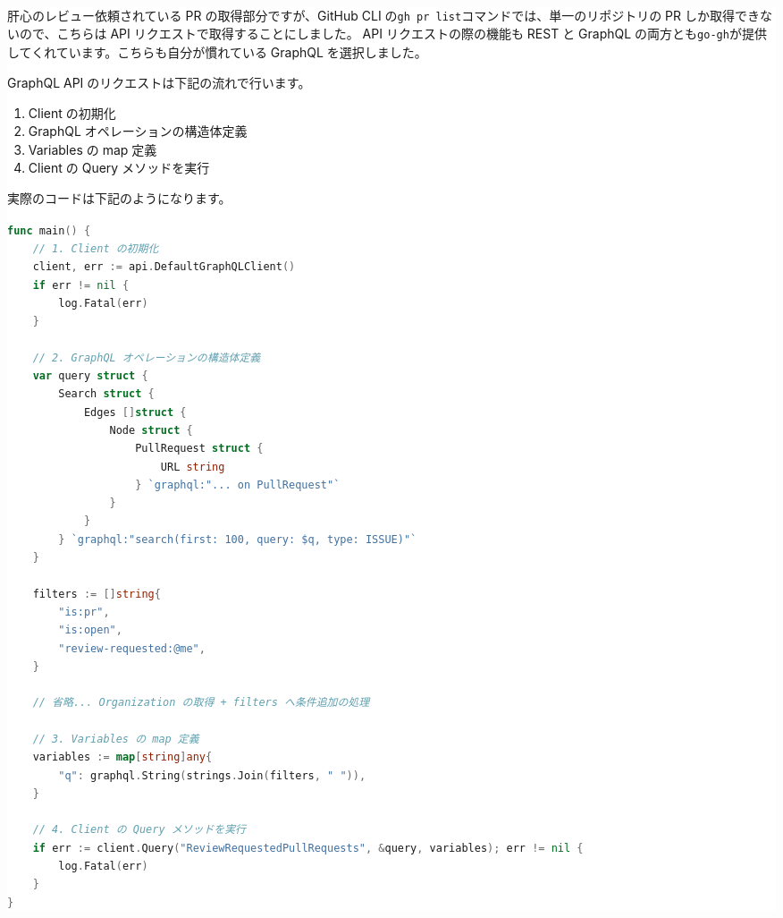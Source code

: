 肝心のレビュー依頼されている PR の取得部分ですが、GitHub CLI の`gh pr list`コマンドでは、単一のリポジトリの PR しか取得できないので、こちらは API リクエストで取得することにしました。
API リクエストの際の機能も REST と GraphQL の両方とも`go-gh`が提供してくれています。こちらも自分が慣れている GraphQL を選択しました。

GraphQL API のリクエストは下記の流れで行います。

1. Client の初期化
1. GraphQL オペレーションの構造体定義
1. Variables の map 定義
1. Client の Query メソッドを実行

実際のコードは下記のようになります。

```go
func main() {
	// 1. Client の初期化
	client, err := api.DefaultGraphQLClient()
	if err != nil {
		log.Fatal(err)
	}

	// 2. GraphQL オペレーションの構造体定義
	var query struct {
		Search struct {
			Edges []struct {
				Node struct {
					PullRequest struct {
						URL string
					} `graphql:"... on PullRequest"`
				}
			}
		} `graphql:"search(first: 100, query: $q, type: ISSUE)"`
	}

	filters := []string{
		"is:pr",
		"is:open",
		"review-requested:@me",
	}

	// 省略... Organization の取得 + filters へ条件追加の処理

	// 3. Variables の map 定義
	variables := map[string]any{
		"q": graphql.String(strings.Join(filters, " ")),
	}

	// 4. Client の Query メソッドを実行
	if err := client.Query("ReviewRequestedPullRequests", &query, variables); err != nil {
		log.Fatal(err)
	}
}
```
